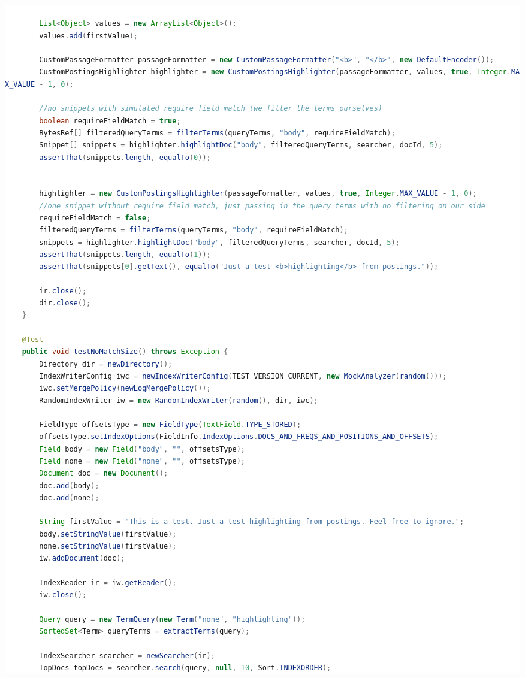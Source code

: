 ```java

        List<Object> values = new ArrayList<Object>();
        values.add(firstValue);

        CustomPassageFormatter passageFormatter = new CustomPassageFormatter("<b>", "</b>", new DefaultEncoder());
        CustomPostingsHighlighter highlighter = new CustomPostingsHighlighter(passageFormatter, values, true, Integer.MAX_VALUE - 1, 0);

        //no snippets with simulated require field match (we filter the terms ourselves)
        boolean requireFieldMatch = true;
        BytesRef[] filteredQueryTerms = filterTerms(queryTerms, "body", requireFieldMatch);
        Snippet[] snippets = highlighter.highlightDoc("body", filteredQueryTerms, searcher, docId, 5);
        assertThat(snippets.length, equalTo(0));


        highlighter = new CustomPostingsHighlighter(passageFormatter, values, true, Integer.MAX_VALUE - 1, 0);
        //one snippet without require field match, just passing in the query terms with no filtering on our side
        requireFieldMatch = false;
        filteredQueryTerms = filterTerms(queryTerms, "body", requireFieldMatch);
        snippets = highlighter.highlightDoc("body", filteredQueryTerms, searcher, docId, 5);
        assertThat(snippets.length, equalTo(1));
        assertThat(snippets[0].getText(), equalTo("Just a test <b>highlighting</b> from postings."));

        ir.close();
        dir.close();
    }

    @Test
    public void testNoMatchSize() throws Exception {
        Directory dir = newDirectory();
        IndexWriterConfig iwc = newIndexWriterConfig(TEST_VERSION_CURRENT, new MockAnalyzer(random()));
        iwc.setMergePolicy(newLogMergePolicy());
        RandomIndexWriter iw = new RandomIndexWriter(random(), dir, iwc);

        FieldType offsetsType = new FieldType(TextField.TYPE_STORED);
        offsetsType.setIndexOptions(FieldInfo.IndexOptions.DOCS_AND_FREQS_AND_POSITIONS_AND_OFFSETS);
        Field body = new Field("body", "", offsetsType);
        Field none = new Field("none", "", offsetsType);
        Document doc = new Document();
        doc.add(body);
        doc.add(none);

        String firstValue = "This is a test. Just a test highlighting from postings. Feel free to ignore.";
        body.setStringValue(firstValue);
        none.setStringValue(firstValue);
        iw.addDocument(doc);

        IndexReader ir = iw.getReader();
        iw.close();

        Query query = new TermQuery(new Term("none", "highlighting"));
        SortedSet<Term> queryTerms = extractTerms(query);

        IndexSearcher searcher = newSearcher(ir);
        TopDocs topDocs = searcher.search(query, null, 10, Sort.INDEXORDER);
```